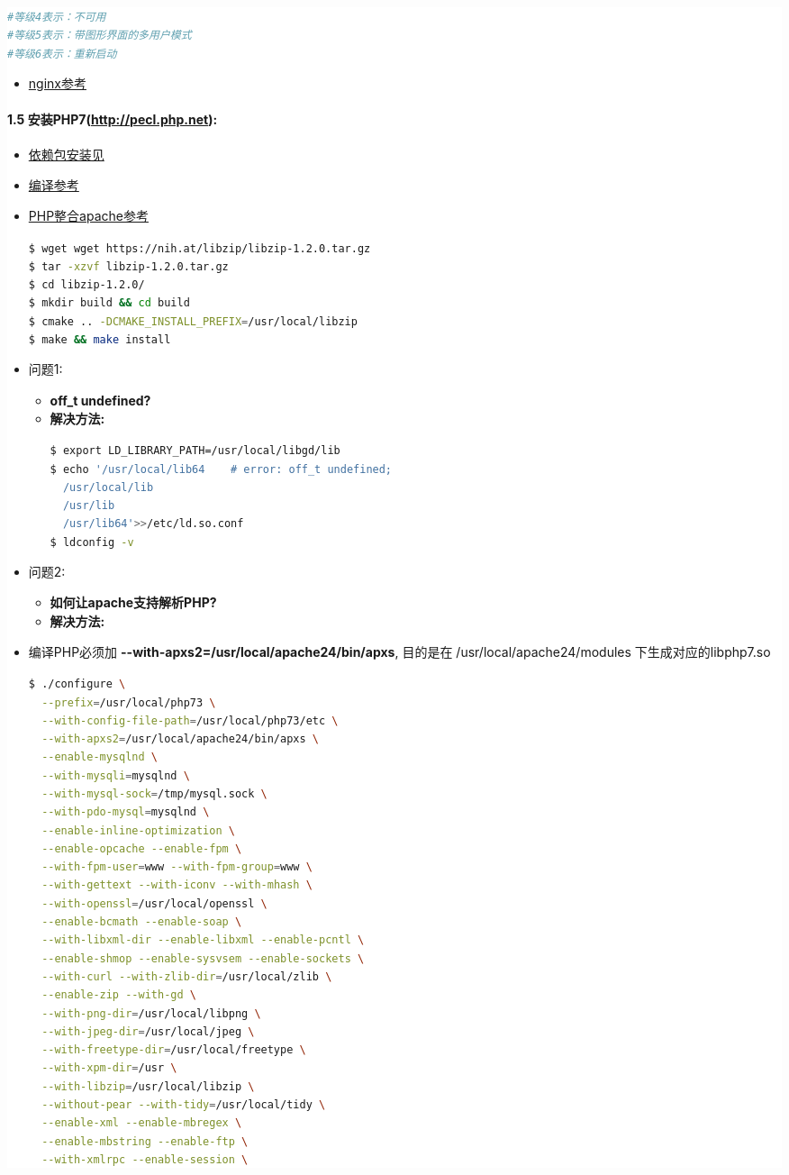   ```bash
  #等级4表示：不可用
  #等级5表示：带图形界面的多用户模式
  #等级6表示：重新启动
  ```
+ [nginx参考](https://anyue967.github.io/2019/06/11/LNMP架构部署动态网站环境/)  

#### 1.5 安装PHP7(http://pecl.php.net):
+ [依赖包安装见](https://anyue967.github.io/2019/06/11/LNMP架构部署动态网站环境/)   
+ [编译参考](https://blog.csdn.net/zhou75771217/article/details/83303058)  
+ [PHP整合apache参考](https://blog.csdn.net/m0_37886429/article/details/79643078)
  ```bash
  $ wget wget https://nih.at/libzip/libzip-1.2.0.tar.gz 
  $ tar -xzvf libzip-1.2.0.tar.gz
  $ cd libzip-1.2.0/
  $ mkdir build && cd build
  $ cmake .. -DCMAKE_INSTALL_PREFIX=/usr/local/libzip 
  $ make && make install 
  ```

+ 问题1:  
  - **off_t undefined?**  
  - **解决方法:**  
    ```bash
    $ export LD_LIBRARY_PATH=/usr/local/libgd/lib	
    $ echo '/usr/local/lib64 	# error: off_t undefined; 
      /usr/local/lib 
      /usr/lib 
      /usr/lib64'>>/etc/ld.so.conf
    $ ldconfig -v
    ```

+ 问题2:  
  - **如何让apache支持解析PHP?**  
  - **解决方法:**  
+ 编译PHP必须加 **--with-apxs2=/usr/local/apache24/bin/apxs**, 目的是在 /usr/local/apache24/modules 下生成对应的libphp7.so
  ```bash
  $ ./configure \
    --prefix=/usr/local/php73 \
    --with-config-file-path=/usr/local/php73/etc \
    --with-apxs2=/usr/local/apache24/bin/apxs \
    --enable-mysqlnd \
    --with-mysqli=mysqlnd \
    --with-mysql-sock=/tmp/mysql.sock \
    --with-pdo-mysql=mysqlnd \
    --enable-inline-optimization \
    --enable-opcache --enable-fpm \
    --with-fpm-user=www --with-fpm-group=www \
    --with-gettext --with-iconv --with-mhash \
    --with-openssl=/usr/local/openssl \
    --enable-bcmath --enable-soap \
    --with-libxml-dir --enable-libxml --enable-pcntl \
    --enable-shmop --enable-sysvsem --enable-sockets \
    --with-curl --with-zlib-dir=/usr/local/zlib \
    --enable-zip --with-gd \
    --with-png-dir=/usr/local/libpng \
    --with-jpeg-dir=/usr/local/jpeg \
    --with-freetype-dir=/usr/local/freetype \
    --with-xpm-dir=/usr \
    --with-libzip=/usr/local/libzip \
    --without-pear --with-tidy=/usr/local/tidy \
    --enable-xml --enable-mbregex \
    --enable-mbstring --enable-ftp \
    --with-xmlrpc --enable-session \
  ```